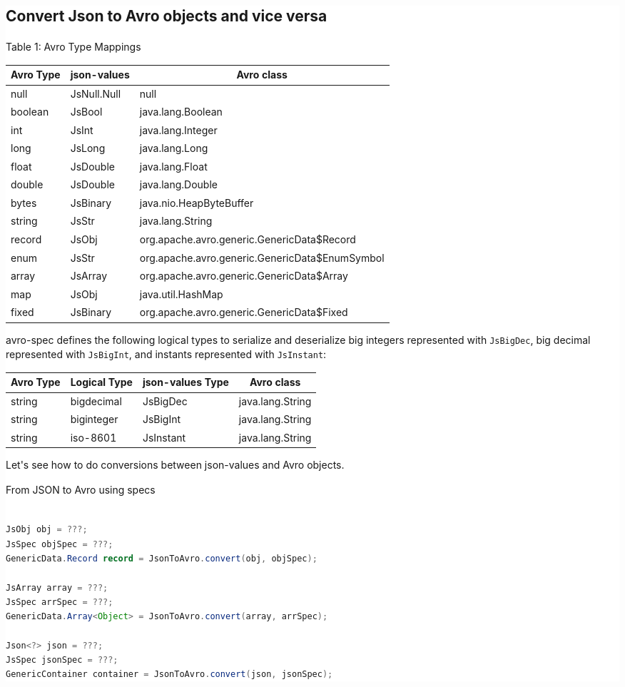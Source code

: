 ## <a name="conversion"><a/> Convert Json to Avro objects and vice versa

Table 1: Avro Type Mappings

| Avro Type | json-values | Avro class                                     |
| --------- | ----------- | ---------------------------------------------- |
| null      | JsNull.Null | null                                           |
| boolean   | JsBool      | java.lang.Boolean                              |
| int       | JsInt       | java.lang.Integer                              |
| long      | JsLong      | java.lang.Long                                 |
| float     | JsDouble    | java.lang.Float                                |
| double    | JsDouble    | java.lang.Double                               |
| bytes     | JsBinary    | java.nio.HeapByteBuffer                        |
| string    | JsStr       | java.lang.String                               |
| record    | JsObj       | org.apache.avro.generic.GenericData$Record     |
| enum      | JsStr       | org.apache.avro.generic.GenericData$EnumSymbol |
| array     | JsArray     | org.apache.avro.generic.GenericData$Array      |
| map       | JsObj       | java.util.HashMap                              |
| fixed     | JsBinary    | org.apache.avro.generic.GenericData$Fixed      |

avro-spec defines the following logical types to serialize and deserialize big integers represented
with `JsBigDec`, big decimal represented with `JsBigInt`, and instants represented with `JsInstant`:

| Avro Type | Logical Type | json-values Type | Avro class       |
| --------- | ------------ | ---------------- | ---------------- |
| string    | bigdecimal   | JsBigDec         | java.lang.String |
| string    | biginteger   | JsBigInt         | java.lang.String |
| string    | iso-8601     | JsInstant        | java.lang.String |

Let's see how to do conversions between json-values and Avro objects.

From JSON to Avro using specs

```java

JsObj obj = ???;
JsSpec objSpec = ???;
GenericData.Record record = JsonToAvro.convert(obj, objSpec);

JsArray array = ???;
JsSpec arrSpec = ???;
GenericData.Array<Object> = JsonToAvro.convert(array, arrSpec);

Json<?> json = ???;
JsSpec jsonSpec = ???;
GenericContainer container = JsonToAvro.convert(json, jsonSpec);

```

